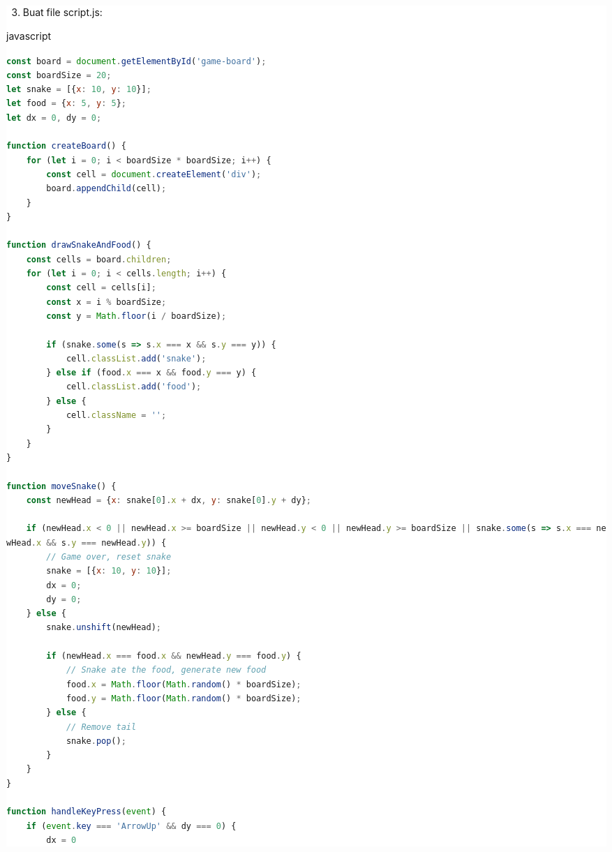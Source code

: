 3.  Buat file script.js:

javascript

```javascript
const board = document.getElementById('game-board');
const boardSize = 20;
let snake = [{x: 10, y: 10}];
let food = {x: 5, y: 5};
let dx = 0, dy = 0;

function createBoard() {
    for (let i = 0; i < boardSize * boardSize; i++) {
        const cell = document.createElement('div');
        board.appendChild(cell);
    }
}

function drawSnakeAndFood() {
    const cells = board.children;
    for (let i = 0; i < cells.length; i++) {
        const cell = cells[i];
        const x = i % boardSize;
        const y = Math.floor(i / boardSize);

        if (snake.some(s => s.x === x && s.y === y)) {
            cell.classList.add('snake');
        } else if (food.x === x && food.y === y) {
            cell.classList.add('food');
        } else {
            cell.className = '';
        }
    }
}

function moveSnake() {
    const newHead = {x: snake[0].x + dx, y: snake[0].y + dy};

    if (newHead.x < 0 || newHead.x >= boardSize || newHead.y < 0 || newHead.y >= boardSize || snake.some(s => s.x === newHead.x && s.y === newHead.y)) {
        // Game over, reset snake
        snake = [{x: 10, y: 10}];
        dx = 0;
        dy = 0;
    } else {
        snake.unshift(newHead);

        if (newHead.x === food.x && newHead.y === food.y) {
            // Snake ate the food, generate new food
            food.x = Math.floor(Math.random() * boardSize);
            food.y = Math.floor(Math.random() * boardSize);
        } else {
            // Remove tail
            snake.pop();
        }
    }
}

function handleKeyPress(event) {
    if (event.key === 'ArrowUp' && dy === 0) {
        dx = 0
```
